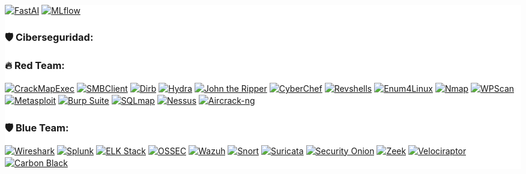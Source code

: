 [![FastAI](https://img.shields.io/badge/FastAI-000000.svg?style=flat&logo=fastai&logoColor=white)](https://www.fast.ai/)
[![MLflow](https://img.shields.io/badge/MLflow-0194E2.svg?style=flat&logo=mlflow&logoColor=white)](https://mlflow.org/)

### 🛡️ Ciberseguridad:

### 🔥 Red Team:
[![CrackMapExec](https://img.shields.io/badge/CrackMapExec-00A2E8.svg?style=flat&logo=windows&logoColor=white)](https://github.com/byt3bl33d3r/CrackMapExec)
[![SMBClient](https://img.shields.io/badge/SMBClient-FF0000.svg?style=flat&logo=windows&logoColor=white)](https://linux.die.net/man/1/smbclient)
[![Dirb](https://img.shields.io/badge/Dirb-0099FF.svg?style=flat&logo=linux&logoColor=white)](https://github.com/v0re/dirb)
[![Hydra](https://img.shields.io/badge/Hydra-00A859.svg?style=flat&logo=lock&logoColor=white)](https://github.com/vanhauser-thc/thc-hydra)
[![John the Ripper](https://img.shields.io/badge/John%20the%20Ripper-8A2BE2.svg?style=flat&logo=lock&logoColor=white)](https://www.openwall.com/john/)
[![CyberChef](https://img.shields.io/badge/CyberChef-FFDD00.svg?style=flat&logo=java&logoColor=black)](https://gchq.github.io/CyberChef/)
[![Revshells](https://img.shields.io/badge/Revshells-000000.svg?style=flat&logo=github&logoColor=white)](https://github.com/pentestmonkey/revshells)
[![Enum4Linux](https://img.shields.io/badge/Enum4Linux-0085CA.svg?style=flat&logo=linux&logoColor=white)](https://github.com/portcullislabs/enum4linux)
[![Nmap](https://img.shields.io/badge/Nmap-004A80.svg?style=flat&logo=nmap&logoColor=white)](https://nmap.org/)
[![WPScan](https://img.shields.io/badge/WPScan-FF813F.svg?style=flat&logo=wordpress&logoColor=white)](https://wpscan.com/)
[![Metasploit](https://img.shields.io/badge/Metasploit-4479A1.svg?style=flat&logo=metasploit&logoColor=white)](https://www.metasploit.com/)
[![Burp Suite](https://img.shields.io/badge/Burp%20Suite-FF813F.svg?style=flat&logo=burp-suite&logoColor=white)](https://portswigger.net/burp)
[![SQLmap](https://img.shields.io/badge/SQLmap-FACA15.svg?style=flat&logo=sqlite&logoColor=black)](https://sqlmap.org/)
[![Nessus](https://img.shields.io/badge/Nessus-5F5F5F.svg?style=flat&logo=nessus&logoColor=white)](https://www.tenable.com/products/nessus)
[![Aircrack-ng](https://img.shields.io/badge/Aircrack--ng-FF6600.svg?style=flat&logo=aircrack-ng&logoColor=white)](https://www.aircrack-ng.org/)

### 🛡️ Blue Team:
[![Wireshark](https://img.shields.io/badge/Wireshark-1679A7.svg?style=flat&logo=wireshark&logoColor=white)](https://www.wireshark.org/)
[![Splunk](https://img.shields.io/badge/Splunk-000000.svg?style=flat&logo=splunk&logoColor=white)](https://www.splunk.com/)
[![ELK Stack](https://img.shields.io/badge/ELK%20Stack-005571.svg?style=flat&logo=elastic-stack&logoColor=white)](https://www.elastic.co/what-is/elk-stack)
[![OSSEC](https://img.shields.io/badge/OSSEC-FF5733.svg?style=flat&logo=security&logoColor=white)](https://www.ossec.net/)
[![Wazuh](https://img.shields.io/badge/Wazuh-5A287D.svg?style=flat&logo=wazuh&logoColor=white)](https://wazuh.com/)
[![Snort](https://img.shields.io/badge/Snort-FF0000.svg?style=flat&logo=piggy-bank&logoColor=white)](https://www.snort.org/)
[![Suricata](https://img.shields.io/badge/Suricata-F4A900.svg?style=flat&logo=shield&logoColor=black)](https://suricata.io/)
[![Security Onion](https://img.shields.io/badge/Security%20Onion-4A90E2.svg?style=flat&logo=onion&logoColor=white)](https://securityonion.net/)
[![Zeek](https://img.shields.io/badge/Zeek-800000.svg?style=flat&logo=network&logoColor=white)](https://zeek.org/)
[![Velociraptor](https://img.shields.io/badge/Velociraptor-008080.svg?style=flat&logo=raptor&logoColor=white)](https://www.velociraptor.app/)
[![Carbon Black](https://img.shields.io/badge/Carbon%20Black-1B68B1.svg?style=flat&logo=carbon-black&logoColor=white)](https://www.carbonblack.com/)
